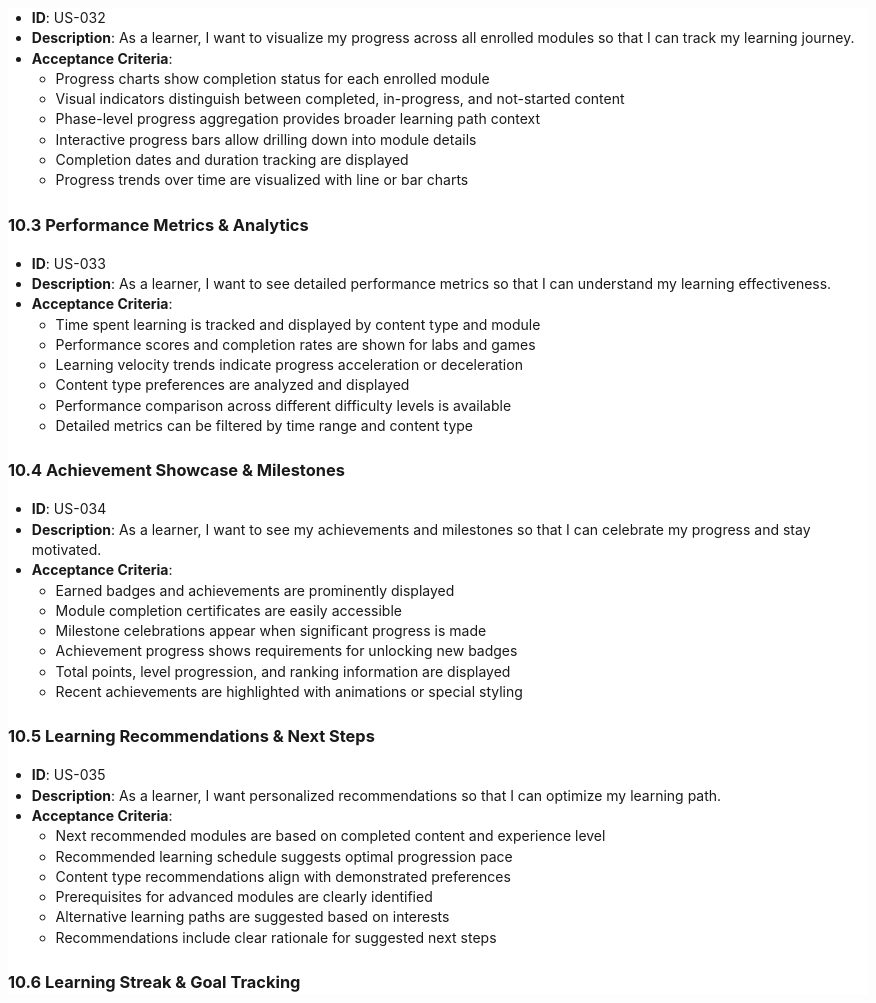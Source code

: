 - **ID**: US-032
- **Description**: As a learner, I want to visualize my progress across all enrolled modules so that I can track my learning journey.
- **Acceptance Criteria**:
  - Progress charts show completion status for each enrolled module
  - Visual indicators distinguish between completed, in-progress, and not-started content
  - Phase-level progress aggregation provides broader learning path context
  - Interactive progress bars allow drilling down into module details
  - Completion dates and duration tracking are displayed
  - Progress trends over time are visualized with line or bar charts

### 10.3 Performance Metrics & Analytics

- **ID**: US-033
- **Description**: As a learner, I want to see detailed performance metrics so that I can understand my learning effectiveness.
- **Acceptance Criteria**:
  - Time spent learning is tracked and displayed by content type and module
  - Performance scores and completion rates are shown for labs and games
  - Learning velocity trends indicate progress acceleration or deceleration
  - Content type preferences are analyzed and displayed
  - Performance comparison across different difficulty levels is available
  - Detailed metrics can be filtered by time range and content type

### 10.4 Achievement Showcase & Milestones

- **ID**: US-034
- **Description**: As a learner, I want to see my achievements and milestones so that I can celebrate my progress and stay motivated.
- **Acceptance Criteria**:
  - Earned badges and achievements are prominently displayed
  - Module completion certificates are easily accessible
  - Milestone celebrations appear when significant progress is made
  - Achievement progress shows requirements for unlocking new badges
  - Total points, level progression, and ranking information are displayed
  - Recent achievements are highlighted with animations or special styling

### 10.5 Learning Recommendations & Next Steps

- **ID**: US-035
- **Description**: As a learner, I want personalized recommendations so that I can optimize my learning path.
- **Acceptance Criteria**:
  - Next recommended modules are based on completed content and experience level
  - Recommended learning schedule suggests optimal progression pace
  - Content type recommendations align with demonstrated preferences
  - Prerequisites for advanced modules are clearly identified
  - Alternative learning paths are suggested based on interests
  - Recommendations include clear rationale for suggested next steps

### 10.6 Learning Streak & Goal Tracking
